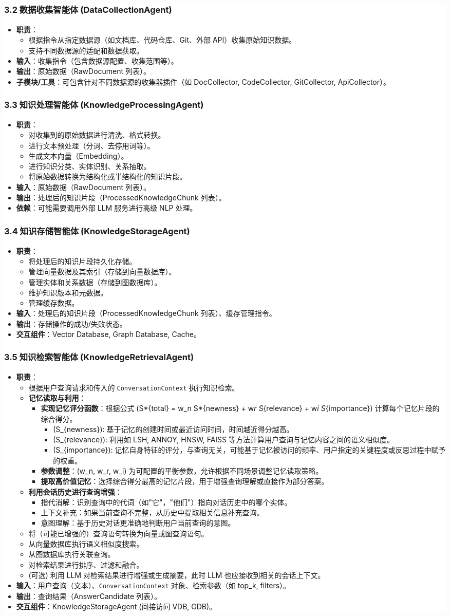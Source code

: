 ### 3.2 数据收集智能体 (DataCollectionAgent)

- **职责**：
  - 根据指令从指定数据源（如文档库、代码仓库、Git、外部 API）收集原始知识数据。
  - 支持不同数据源的适配和数据获取。
- **输入**：收集指令（包含数据源配置、收集范围等）。
- **输出**：原始数据（RawDocument 列表）。
- **子模块/工具**：可包含针对不同数据源的收集器插件（如 DocCollector, CodeCollector, GitCollector, ApiCollector）。

### 3.3 知识处理智能体 (KnowledgeProcessingAgent)

- **职责**：
  - 对收集到的原始数据进行清洗、格式转换。
  - 进行文本预处理（分词、去停用词等）。
  - 生成文本向量（Embedding）。
  - 进行知识分类、实体识别、关系抽取。
  - 将原始数据转换为结构化或半结构化的知识片段。
- **输入**：原始数据（RawDocument 列表）。
- **输出**：处理后的知识片段（ProcessedKnowledgeChunk 列表）。
- **依赖**：可能需要调用外部 LLM 服务进行高级 NLP 处理。

### 3.4 知识存储智能体 (KnowledgeStorageAgent)

- **职责**：
  - 将处理后的知识片段持久化存储。
  - 管理向量数据及其索引（存储到向量数据库）。
  - 管理实体和关系数据（存储到图数据库）。
  - 维护知识版本和元数据。
  - 管理缓存数据。
- **输入**：处理后的知识片段（ProcessedKnowledgeChunk 列表）、缓存管理指令。
- **输出**：存储操作的成功/失败状态。
- **交互组件**：Vector Database, Graph Database, Cache。

### 3.5 知识检索智能体 (KnowledgeRetrievalAgent)

- **职责**：
  - 根据用户查询请求和传入的 `ConversationContext` 执行知识检索。
  - **记忆读取与利用**：
    - **实现记忆评分函数**：根据公式 \(S*{total} = w_n S*{newness} + w*r S*{relevance} + w*i S*{importance}\) 计算每个记忆片段的综合得分。
      - \(S\_{newness}\): 基于记忆的创建时间或最近访问时间，时间越近得分越高。
      - \(S\_{relevance}\): 利用如 LSH, ANNOY, HNSW, FAISS 等方法计算用户查询与记忆内容之间的语义相似度。
      - \(S\_{importance}\): 记忆自身特征的评分，与查询无关，可能基于记忆被访问的频率、用户指定的关键程度或反思过程中赋予的权重。
    - **参数调整**：\(w_n, w_r, w_i\) 为可配置的平衡参数，允许根据不同场景调整记忆读取策略。
    - **提取高价值记忆**：选择综合得分最高的记忆片段，用于增强查询理解或直接作为部分答案。
  - **利用会话历史进行查询增强**：
    - 指代消解：识别查询中的代词（如"它"，"他们"）指向对话历史中的哪个实体。
    - 上下文补充：如果当前查询不完整，从历史中提取相关信息补充查询。
    - 意图理解：基于历史对话更准确地判断用户当前查询的意图。
  - 将（可能已增强的）查询语句转换为向量或图查询语句。
  - 从向量数据库执行语义相似度搜索。
  - 从图数据库执行关联查询。
  - 对检索结果进行排序、过滤和融合。
  - (可选) 利用 LLM 对检索结果进行增强或生成摘要，此时 LLM 也应接收到相关的会话上下文。
- **输入**：用户查询（文本）、`ConversationContext` 对象、检索参数（如 top_k, filters）。
- **输出**：查询结果（AnswerCandidate 列表）。
- **交互组件**：KnowledgeStorageAgent (间接访问 VDB, GDB)。
